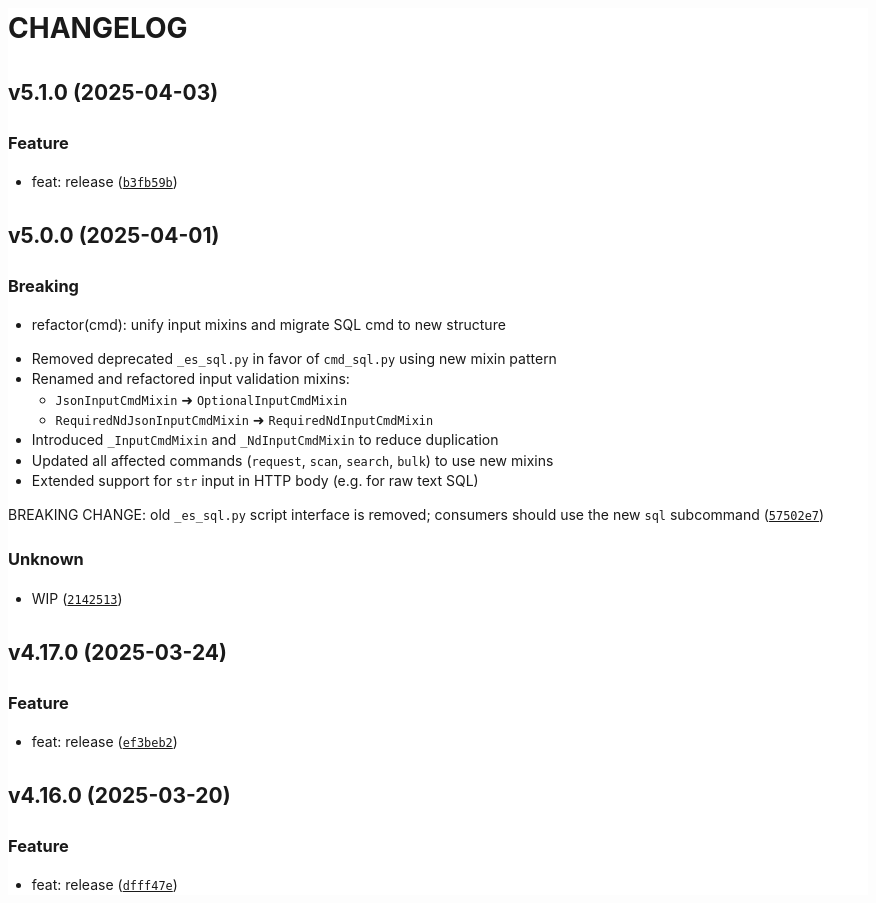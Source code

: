 # CHANGELOG



## v5.1.0 (2025-04-03)

### Feature

* feat: release ([`b3fb59b`](https://github.com/m9810223/esrt/commit/b3fb59b777493130bf64004418c07caa69428962))


## v5.0.0 (2025-04-01)

### Breaking

* refactor(cmd): unify input mixins and migrate SQL cmd to new structure

- Removed deprecated `_es_sql.py` in favor of `cmd_sql.py` using new mixin pattern
- Renamed and refactored input validation mixins:
  - `JsonInputCmdMixin` ➜ `OptionalInputCmdMixin`
  - `RequiredNdJsonInputCmdMixin` ➜ `RequiredNdInputCmdMixin`
- Introduced `_InputCmdMixin` and `_NdInputCmdMixin` to reduce duplication
- Updated all affected commands (`request`, `scan`, `search`, `bulk`) to use new mixins
- Extended support for `str` input in HTTP body (e.g. for raw text SQL)

BREAKING CHANGE: old `_es_sql.py` script interface is removed; consumers should use the new `sql` subcommand ([`57502e7`](https://github.com/m9810223/esrt/commit/57502e77706e3dd9ccaf5d15bc0b113011ac63cc))

### Unknown

* WIP ([`2142513`](https://github.com/m9810223/esrt/commit/2142513407043e0b4a118f78b7b29e9e90f30387))


## v4.17.0 (2025-03-24)

### Feature

* feat: release ([`ef3beb2`](https://github.com/m9810223/esrt/commit/ef3beb22b3c8a570302d4115fdafa41eca4fa8e9))


## v4.16.0 (2025-03-20)

### Feature

* feat: release ([`dfff47e`](https://github.com/m9810223/esrt/commit/dfff47e3339fe93586aa13c2e0cf42e0175e4f1d))
